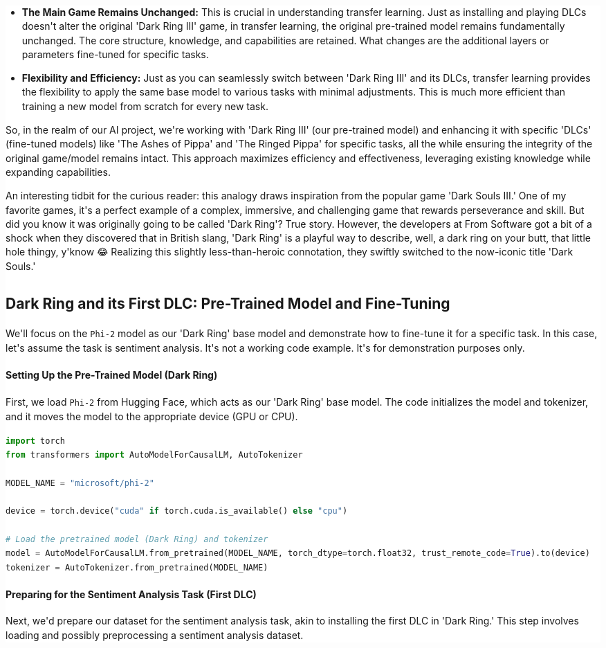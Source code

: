 - **The Main Game Remains Unchanged:** This is crucial in understanding transfer learning. Just as installing and playing DLCs doesn't alter the original 'Dark Ring III' game, in transfer learning, the original pre-trained model remains fundamentally unchanged. The core structure, knowledge, and capabilities are retained. What changes are the additional layers or parameters fine-tuned for specific tasks.

- **Flexibility and Efficiency:** Just as you can seamlessly switch between 'Dark Ring III' and its DLCs, transfer learning provides the flexibility to apply the same base model to various tasks with minimal adjustments. This is much more efficient than training a new model from scratch for every new task.

So, in the realm of our AI project, we're working with 'Dark Ring III' (our pre-trained model) and enhancing it with specific 'DLCs' (fine-tuned models) like 'The Ashes of Pippa' and 'The Ringed Pippa' for specific tasks, all the while ensuring the integrity of the original game/model remains intact. This approach maximizes efficiency and effectiveness, leveraging existing knowledge while expanding capabilities.

An interesting tidbit for the curious reader: this analogy draws inspiration from the popular game 'Dark Souls III.' One of my favorite games, it's a perfect example of a complex, immersive, and challenging game that rewards perseverance and skill. But did you know it was originally going to be called 'Dark Ring'? True story. However, the developers at From Software got a bit of a shock when they discovered that in British slang, 'Dark Ring' is a playful way to describe, well, a dark ring on your butt, that little hole thingy, y'know 😂 Realizing this slightly less-than-heroic connotation, they swiftly switched to the now-iconic title 'Dark Souls.'

## Dark Ring and its First DLC: Pre-Trained Model and Fine-Tuning

We'll focus on the `Phi-2` model as our 'Dark Ring' base model and demonstrate how to fine-tune it for a specific task. In this case, let's assume the task is sentiment analysis. It's not a working code example. It's for demonstration purposes only.

#### Setting Up the Pre-Trained Model (Dark Ring)

First, we load `Phi-2` from Hugging Face, which acts as our 'Dark Ring' base model. The code initializes the model and tokenizer, and it moves the model to the appropriate device (GPU or CPU).

```python
import torch
from transformers import AutoModelForCausalLM, AutoTokenizer

MODEL_NAME = "microsoft/phi-2"

device = torch.device("cuda" if torch.cuda.is_available() else "cpu")

# Load the pretrained model (Dark Ring) and tokenizer
model = AutoModelForCausalLM.from_pretrained(MODEL_NAME, torch_dtype=torch.float32, trust_remote_code=True).to(device)
tokenizer = AutoTokenizer.from_pretrained(MODEL_NAME)
```

#### Preparing for the Sentiment Analysis Task (First DLC)

Next, we'd prepare our dataset for the sentiment analysis task, akin to installing the first DLC in 'Dark Ring.' This step involves loading and possibly preprocessing a sentiment analysis dataset.

